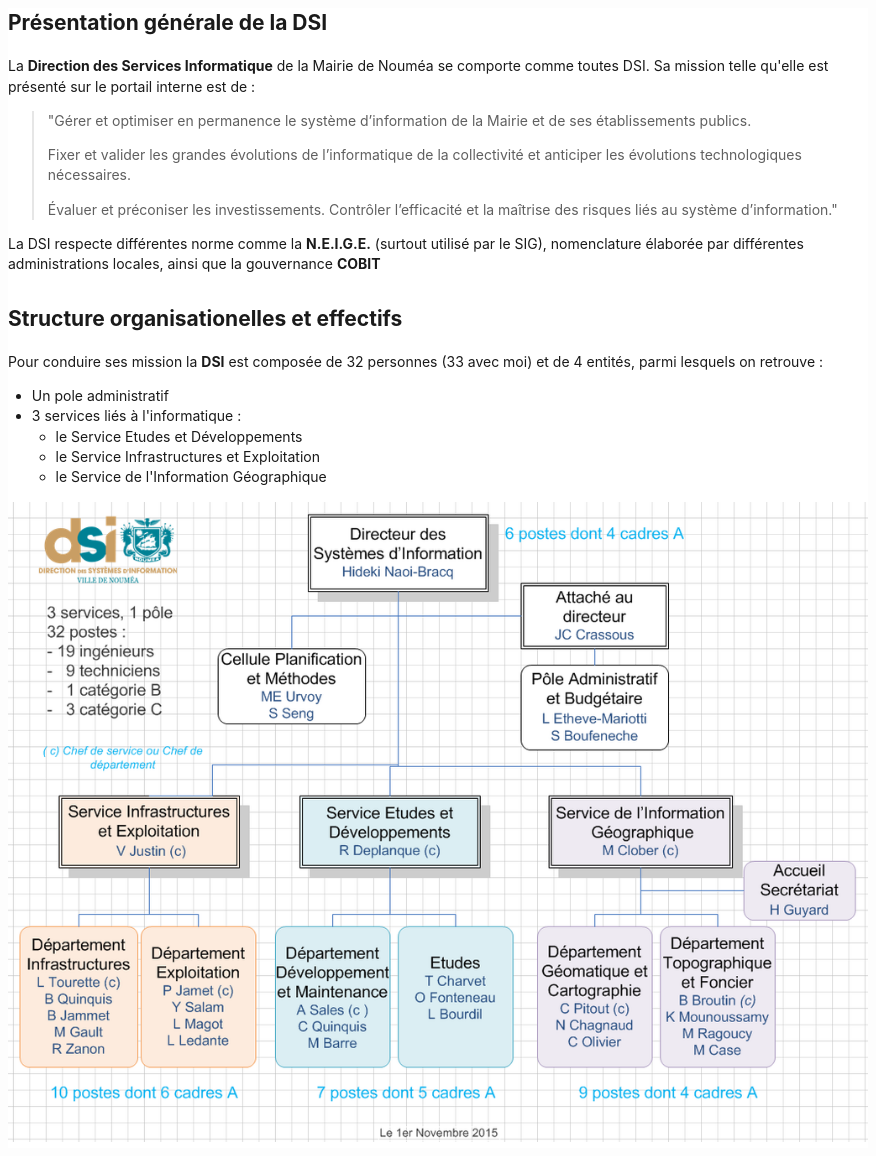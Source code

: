 ## Présentation générale de la DSI

La **Direction des Services Informatique** de la Mairie de Nouméa se comporte comme toutes
DSI. Sa mission telle qu'elle est présenté sur le portail interne est de :

>"Gérer et optimiser en permanence le système d’information de la
>Mairie et de ses établissements publics.
>
>Fixer et valider les grandes évolutions de l’informatique de la collectivité et
>anticiper les évolutions technologiques nécessaires.
>
>Évaluer et préconiser les investissements. Contrôler l’efficacité et la maîtrise des
>risques liés au système d’information."

La DSI respecte différentes norme comme la **N.E.I.G.E.** (surtout utilisé par le SIG), nomenclature
élaborée par différentes administrations locales, ainsi que la gouvernance **COBIT**

## Structure organisationelles et effectifs

Pour conduire ses mission la **DSI** est composée de 32 personnes (33 avec moi) et de 4
entités, parmi lesquels on retrouve :

* Un pole administratif
* 3 services liés à l'informatique :
     + le Service Etudes et Développements
     + le Service Infrastructures et Exploitation
     + le Service de l'Information Géographique

![Organigramme de la DSI au 1er novembre 2015](images/organigramme.PNG "Organigramme DSI 1er novembre 2015")
